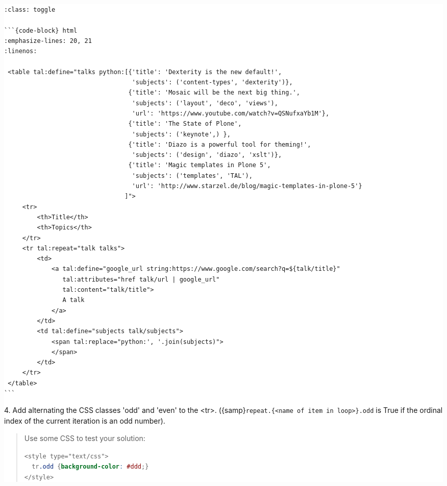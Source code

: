 ````{admonition} Solution
:class: toggle

```{code-block} html
:emphasize-lines: 20, 21
:linenos:

 <table tal:define="talks python:[{'title': 'Dexterity is the new default!',
                                   'subjects': ('content-types', 'dexterity')},
                                  {'title': 'Mosaic will be the next big thing.',
                                   'subjects': ('layout', 'deco', 'views'),
                                   'url': 'https://www.youtube.com/watch?v=QSNufxaYb1M'},
                                  {'title': 'The State of Plone',
                                   'subjects': ('keynote',) },
                                  {'title': 'Diazo is a powerful tool for theming!',
                                   'subjects': ('design', 'diazo', 'xslt')},
                                  {'title': 'Magic templates in Plone 5',
                                   'subjects': ('templates', 'TAL'),
                                   'url': 'http://www.starzel.de/blog/magic-templates-in-plone-5'}
                                 ]">
     <tr>
         <th>Title</th>
         <th>Topics</th>
     </tr>
     <tr tal:repeat="talk talks">
         <td>
             <a tal:define="google_url string:https://www.google.com/search?q=${talk/title}"
                tal:attributes="href talk/url | google_url"
                tal:content="talk/title">
                A talk
             </a>
         </td>
         <td tal:define="subjects talk/subjects">
             <span tal:replace="python:', '.join(subjects)">
             </span>
         </td>
     </tr>
 </table>
```
````

4\. Add alternating the CSS classes 'odd' and 'even' to the \<tr>. ({samp}`repeat.{<name of item in loop>}.odd` is True
if the ordinal index of the current iteration is an odd number).

> Use some CSS to test your solution:
>
> ```css
> <style type="text/css">
>   tr.odd {background-color: #ddd;}
> </style>
> ```
